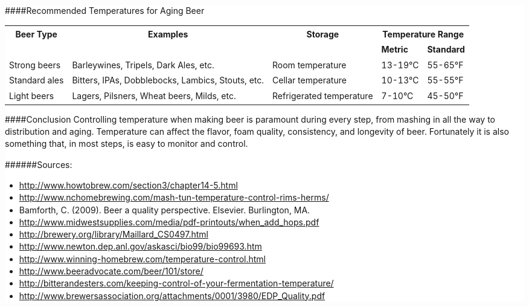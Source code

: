 ####Recommended Temperatures for Aging Beer
<table class="blog-table table table-striped table-hover">
  <tr>
    <th>Beer Type</th>
    <th>Examples</th>
    <th>Storage</th>
    <th colspan="2">Temperature Range</th>
  </tr>
  <tr>
    <td></td>
    <td></td>
    <td></td>
    <td><strong>Metric</strong></td>
    <td><strong>Standard</strong></td>
  </tr>
  <tr>
    <td>Strong beers</td>
    <td>Barleywines, Tripels, Dark Ales, etc.</td>
    <td>Room temperature</td>
    <td>13-19&deg;C</td>
    <td>55-65&deg;F</td>
  </tr>
  <tr>
    <td>Standard ales</td>
    <td>Bitters, IPAs, Dobblebocks, Lambics, Stouts, etc.</td>
    <td>Cellar temperature</td>
    <td>10-13&deg;C</td>
    <td>55-55&deg;F</td>
  </tr>
  <tr>
    <td>Light beers</td>
    <td>Lagers, Pilsners, Wheat beers, Milds, etc.</td>
    <td>Refrigerated temperature</td>
    <td>7-10&deg;C</td>
    <td>45-50&deg;F</td>
  </tr>
</table>

####Conclusion
Controlling temperature when making beer is paramount during every step, from mashing in all the way to distribution and aging.  Temperature can affect the flavor, foam quality, consistency, and longevity of beer.  Fortunately it is also something that, in most steps, is easy to monitor and control.

######Sources:
  * <a href="http://www.howtobrew.com/section3/chapter14-5.html">http://www.howtobrew.com/section3/chapter14-5.html</a>
  * <a href="http://www.nchomebrewing.com/mash-tun-temperature-control-rims-herms/">http://www.nchomebrewing.com/mash-tun-temperature-control-rims-herms/</a>
  * Bamforth, C. (2009). Beer a quality perspective. Elsevier. Burlington, MA.
  * <a href="http://www.midwestsupplies.com/media/pdf-printouts/when_add_hops.pdf">http://www.midwestsupplies.com/media/pdf-printouts/when_add_hops.pdf</a>
  * <a href="http://brewery.org/library/Maillard_CS0497.html">http://brewery.org/library/Maillard_CS0497.html</a>
  * <a href="http://www.newton.dep.anl.gov/askasci/bio99/bio99693.htm">http://www.newton.dep.anl.gov/askasci/bio99/bio99693.htm</a>
  * <a href="http://www.winning-homebrew.com/temperature-control.html">http://www.winning-homebrew.com/temperature-control.html</a>
  * <a href="http://www.beeradvocate.com/beer/101/store/">http://www.beeradvocate.com/beer/101/store/</a>
  * <a href="http://bitterandesters.com/keeping-control-of-your-fermentation-temperature/">http://bitterandesters.com/keeping-control-of-your-fermentation-temperature/</a>
  * <a href="http://www.brewersassociation.org/attachments/0001/3980/EDP_Quality.pdf">http://www.brewersassociation.org/attachments/0001/3980/EDP_Quality.pdf</a>
